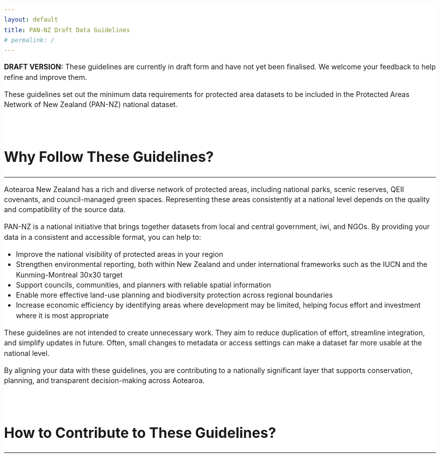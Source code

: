 ```yaml
---
layout: default
title: PAN-NZ Draft Data Guidelines
# permalink: /
---
```



<div class="tip-box">
  <strong>DRAFT VERSION:</strong> These guidelines are currently in draft form and have not yet been finalised.
   We welcome your feedback to help refine and improve them.
</div>

 
These guidelines set out the minimum data requirements for protected area
datasets to be included in the Protected Areas Network of New Zealand (PAN-NZ)
national dataset. 

<br>

# Why Follow These Guidelines?
---
Aotearoa New Zealand has a rich and diverse network of protected areas,
including national parks, scenic reserves, QEII covenants, and council-managed
green spaces. Representing these areas consistently at a national level depends
on the quality and compatibility of the source data. 

PAN-NZ is a national initiative that brings together datasets from local and
central government, iwi, and NGOs. By providing your data in a consistent and
accessible format, you can help to: 
* Improve the national visibility of protected areas in your region 
* Strengthen environmental reporting, both within New Zealand and under
  international frameworks such as the IUCN and the Kunming-Montreal 30x30
  target 
* Support councils, communities, and planners with reliable spatial information 
* Enable more effective land-use planning and biodiversity protection across
  regional boundaries 
* Increase economic efficiency by identifying areas where development may be
  limited, helping focus effort and investment where it is most appropriate 

These guidelines are not intended to create unnecessary work. They aim to reduce
duplication of effort, streamline integration, and simplify updates in future. Often,
small changes to metadata or access settings can make a dataset far more usable
at the national level. 

By aligning your data with these guidelines, you are contributing to a
nationally significant layer that supports conservation, planning, and
transparent decision-making across Aotearoa. 

<br>

# How to Contribute to These Guidelines? 
---
